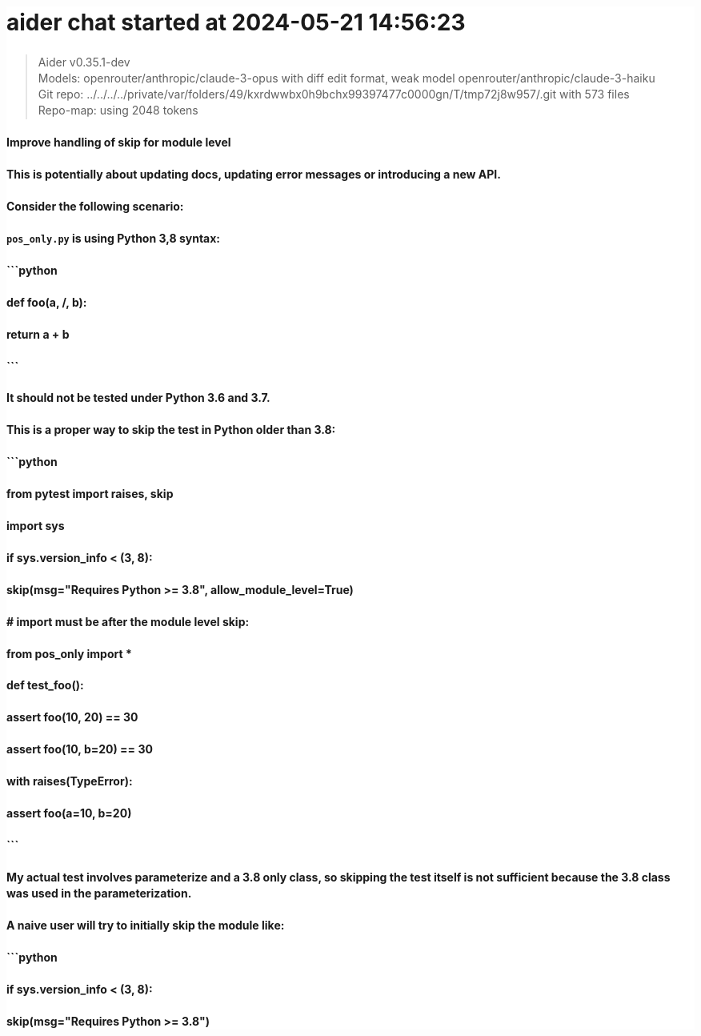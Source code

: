 # aider chat started at 2024-05-21 14:56:23

> Aider v0.35.1-dev  
> Models: openrouter/anthropic/claude-3-opus with diff edit format, weak model openrouter/anthropic/claude-3-haiku  
> Git repo: ../../../../private/var/folders/49/kxrdwwbx0h9bchx99397477c0000gn/T/tmp72j8w957/.git with 573 files  
> Repo-map: using 2048 tokens  

#### Improve handling of skip for module level  
#### This is potentially about updating docs, updating error messages or introducing a new API.  
####   
#### Consider the following scenario:  
####   
#### `pos_only.py` is using Python 3,8 syntax:  
#### ```python  
#### def foo(a, /, b):  
####     return a + b  
#### ```  
####   
#### It should not be tested under Python 3.6 and 3.7.  
#### This is a proper way to skip the test in Python older than 3.8:  
#### ```python  
#### from pytest import raises, skip  
#### import sys  
#### if sys.version_info < (3, 8):  
####     skip(msg="Requires Python >= 3.8", allow_module_level=True)  
####   
#### # import must be after the module level skip:  
#### from pos_only import *  
####   
#### def test_foo():  
####     assert foo(10, 20) == 30  
####     assert foo(10, b=20) == 30  
####     with raises(TypeError):  
####         assert foo(a=10, b=20)  
#### ```  
####   
#### My actual test involves parameterize and a 3.8 only class, so skipping the test itself is not sufficient because the 3.8 class was used in the parameterization.  
####   
#### A naive user will try to initially skip the module like:  
####   
#### ```python  
#### if sys.version_info < (3, 8):  
####     skip(msg="Requires Python >= 3.8")  